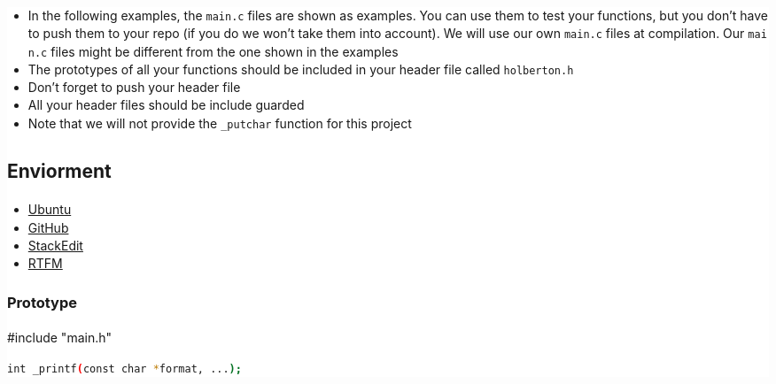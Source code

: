 -   In the following examples, the `main.c` files are shown as examples. You can use them to test your functions, but you don’t have to push them to your repo (if you do we won’t take them into account). We will use our own `main.c` files at compilation. Our `main.c` files might be different from the one shown in the examples
-   The prototypes of all your functions should be included in your header file called `holberton.h`
-   Don’t forget to push your header file
-   All your header files should be include guarded
-   Note that we will not provide the `_putchar` function for this project

## Enviorment

* [Ubuntu](https://ubuntu.com/)
* [GitHub](https://github.com/)
* [StackEdit](https://stackedit.io/)
* [RTFM](https://google.com/)

### Prototype

#include "main.h"
```bash
int _printf(const char *format, ...);
```

